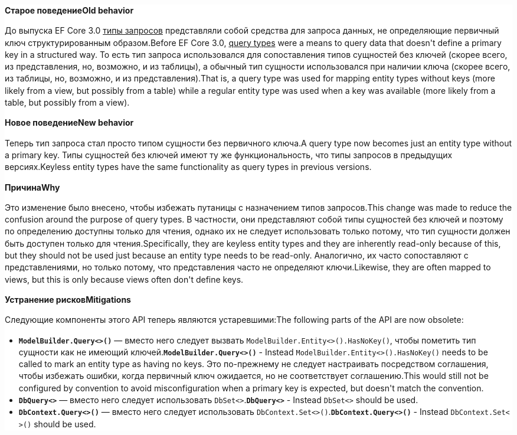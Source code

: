 <span data-ttu-id="ddab6-398">**Старое поведение**</span><span class="sxs-lookup"><span data-stu-id="ddab6-398">**Old behavior**</span></span>

<span data-ttu-id="ddab6-399">До выпуска EF Core 3.0 [типы запросов](xref:core/modeling/keyless-entity-types) представляли собой средства для запроса данных, не определяющие первичный ключ структурированным образом.</span><span class="sxs-lookup"><span data-stu-id="ddab6-399">Before EF Core 3.0, [query types](xref:core/modeling/keyless-entity-types) were a means to query data that doesn't define a primary key in a structured way.</span></span>
<span data-ttu-id="ddab6-400">То есть тип запроса использовался для сопоставления типов сущностей без ключей (скорее всего, из представления, но, возможно, и из таблицы), а обычный тип сущности использовался при наличии ключа (скорее всего, из таблицы, но, возможно, и из представления).</span><span class="sxs-lookup"><span data-stu-id="ddab6-400">That is, a query type was used for mapping entity types without keys (more likely from a view, but possibly from a table) while a regular entity type was used when a key was available (more likely from a table, but possibly from a view).</span></span>

<span data-ttu-id="ddab6-401">**Новое поведение**</span><span class="sxs-lookup"><span data-stu-id="ddab6-401">**New behavior**</span></span>

<span data-ttu-id="ddab6-402">Теперь тип запроса стал просто типом сущности без первичного ключа.</span><span class="sxs-lookup"><span data-stu-id="ddab6-402">A query type now becomes just an entity type without a primary key.</span></span>
<span data-ttu-id="ddab6-403">Типы сущностей без ключей имеют ту же функциональность, что типы запросов в предыдущих версиях.</span><span class="sxs-lookup"><span data-stu-id="ddab6-403">Keyless entity types have the same functionality as query types in previous versions.</span></span>

<span data-ttu-id="ddab6-404">**Причина**</span><span class="sxs-lookup"><span data-stu-id="ddab6-404">**Why**</span></span>

<span data-ttu-id="ddab6-405">Это изменение было внесено, чтобы избежать путаницы с назначением типов запросов.</span><span class="sxs-lookup"><span data-stu-id="ddab6-405">This change was made to reduce the confusion around the purpose of query types.</span></span>
<span data-ttu-id="ddab6-406">В частности, они представляют собой типы сущностей без ключей и поэтому по определению доступны только для чтения, однако их не следует использовать только потому, что тип сущности должен быть доступен только для чтения.</span><span class="sxs-lookup"><span data-stu-id="ddab6-406">Specifically, they are keyless entity types and they are inherently read-only because of this, but they should not be used just because an entity type needs to be read-only.</span></span>
<span data-ttu-id="ddab6-407">Аналогично, их часто сопоставляют с представлениями, но только потому, что представления часто не определяют ключи.</span><span class="sxs-lookup"><span data-stu-id="ddab6-407">Likewise, they are often mapped to views, but this is only because views often don't define keys.</span></span>

<span data-ttu-id="ddab6-408">**Устранение рисков**</span><span class="sxs-lookup"><span data-stu-id="ddab6-408">**Mitigations**</span></span>

<span data-ttu-id="ddab6-409">Следующие компоненты этого API теперь являются устаревшими:</span><span class="sxs-lookup"><span data-stu-id="ddab6-409">The following parts of the API are now obsolete:</span></span>
* <span data-ttu-id="ddab6-410">**`ModelBuilder.Query<>()`** — вместо него следует вызвать `ModelBuilder.Entity<>().HasNoKey()`, чтобы пометить тип сущности как не имеющий ключей.</span><span class="sxs-lookup"><span data-stu-id="ddab6-410">**`ModelBuilder.Query<>()`** - Instead `ModelBuilder.Entity<>().HasNoKey()` needs to be called to mark an entity type as having no keys.</span></span>
<span data-ttu-id="ddab6-411">Это по-прежнему не следует настраивать посредством соглашения, чтобы избежать ошибки, когда первичный ключ ожидается, но не соответствует соглашению.</span><span class="sxs-lookup"><span data-stu-id="ddab6-411">This would still not be configured by convention to avoid misconfiguration when a primary key is expected, but doesn't match the convention.</span></span>
* <span data-ttu-id="ddab6-412">**`DbQuery<>`** — вместо него следует использовать `DbSet<>`.</span><span class="sxs-lookup"><span data-stu-id="ddab6-412">**`DbQuery<>`** - Instead `DbSet<>` should be used.</span></span>
* <span data-ttu-id="ddab6-413">**`DbContext.Query<>()`** — вместо него следует использовать `DbContext.Set<>()`.</span><span class="sxs-lookup"><span data-stu-id="ddab6-413">**`DbContext.Query<>()`** - Instead `DbContext.Set<>()` should be used.</span></span>
